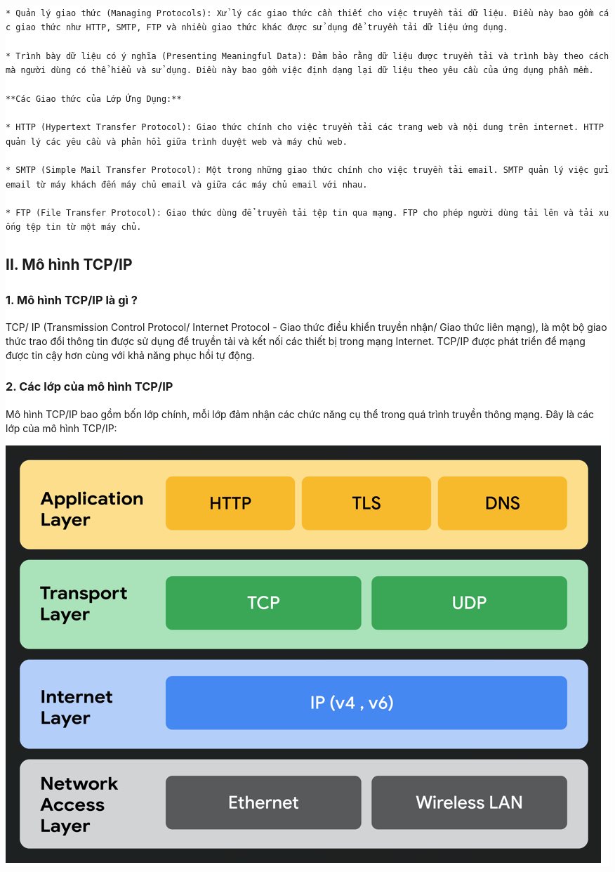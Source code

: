     * Quản lý giao thức (Managing Protocols): Xử lý các giao thức cần thiết cho việc truyền tải dữ liệu. Điều này bao gồm các giao thức như HTTP, SMTP, FTP và nhiều giao thức khác được sử dụng để truyền tải dữ liệu ứng dụng.

    * Trình bày dữ liệu có ý nghĩa (Presenting Meaningful Data): Đảm bảo rằng dữ liệu được truyền tải và trình bày theo cách mà người dùng có thể hiểu và sử dụng. Điều này bao gồm việc định dạng lại dữ liệu theo yêu cầu của ứng dụng phần mềm.

    **Các Giao thức của Lớp Ứng Dụng:**

    * HTTP (Hypertext Transfer Protocol): Giao thức chính cho việc truyền tải các trang web và nội dung trên internet. HTTP quản lý các yêu cầu và phản hồi giữa trình duyệt web và máy chủ web.

    * SMTP (Simple Mail Transfer Protocol): Một trong những giao thức chính cho việc truyền tải email. SMTP quản lý việc gửi email từ máy khách đến máy chủ email và giữa các máy chủ email với nhau.
    
    * FTP (File Transfer Protocol): Giao thức dùng để truyền tải tệp tin qua mạng. FTP cho phép người dùng tải lên và tải xuống tệp tin từ một máy chủ.

## II. Mô hình TCP/IP

### 1. Mô hình TCP/IP là gì ?

TCP/ IP (Transmission Control Protocol/ Internet Protocol - Giao thức điều khiển truyền nhận/ Giao thức liên mạng), là một bộ giao thức trao đổi thông tin được sử dụng để truyền tải và kết nối các thiết bị trong mạng Internet. TCP/IP được phát triển để mạng được tin cậy hơn cùng với khả năng phục hồi tự động.


### 2. Các lớp của mô hình TCP/IP

Mô hình TCP/IP bao gồm bốn lớp chính, mỗi lớp đảm nhận các chức năng cụ thể trong quá trình truyền thông mạng. Đây là các lớp của mô hình TCP/IP:

![](/img/tcpiplayer.png)
